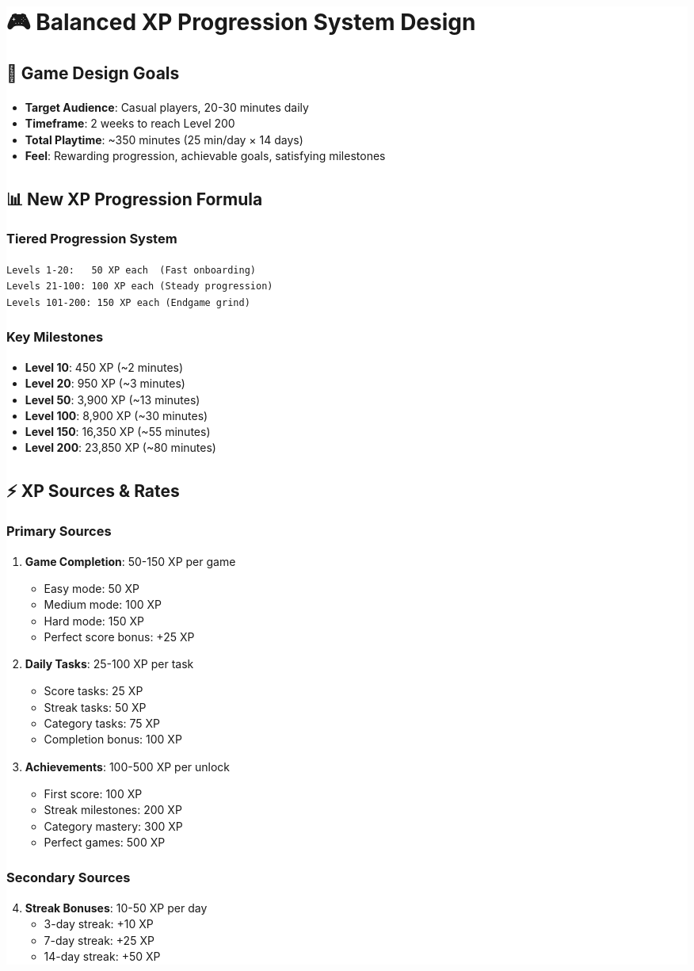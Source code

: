 # 🎮 Balanced XP Progression System Design

## 🎯 **Game Design Goals**

- **Target Audience**: Casual players, 20-30 minutes daily
- **Timeframe**: 2 weeks to reach Level 200
- **Total Playtime**: ~350 minutes (25 min/day × 14 days)
- **Feel**: Rewarding progression, achievable goals, satisfying milestones

## 📊 **New XP Progression Formula**

### **Tiered Progression System**
```
Levels 1-20:   50 XP each  (Fast onboarding)
Levels 21-100: 100 XP each (Steady progression)  
Levels 101-200: 150 XP each (Endgame grind)
```

### **Key Milestones**
- **Level 10**: 450 XP (~2 minutes)
- **Level 20**: 950 XP (~3 minutes) 
- **Level 50**: 3,900 XP (~13 minutes)
- **Level 100**: 8,900 XP (~30 minutes)
- **Level 150**: 16,350 XP (~55 minutes)
- **Level 200**: 23,850 XP (~80 minutes)

## ⚡ **XP Sources & Rates**

### **Primary Sources**
1. **Game Completion**: 50-150 XP per game
   - Easy mode: 50 XP
   - Medium mode: 100 XP  
   - Hard mode: 150 XP
   - Perfect score bonus: +25 XP

2. **Daily Tasks**: 25-100 XP per task
   - Score tasks: 25 XP
   - Streak tasks: 50 XP
   - Category tasks: 75 XP
   - Completion bonus: 100 XP

3. **Achievements**: 100-500 XP per unlock
   - First score: 100 XP
   - Streak milestones: 200 XP
   - Category mastery: 300 XP
   - Perfect games: 500 XP

### **Secondary Sources**
4. **Streak Bonuses**: 10-50 XP per day
   - 3-day streak: +10 XP
   - 7-day streak: +25 XP
   - 14-day streak: +50 XP
